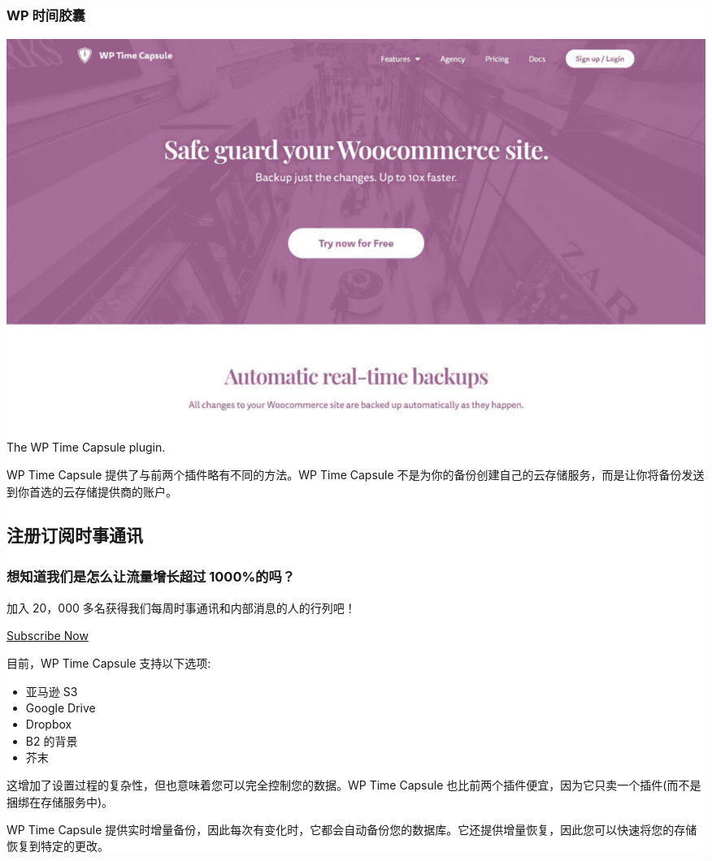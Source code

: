 ### WP 时间胶囊

![The WooCommerce page for the WP Time Capsule plugin.](img/a98ce8c342464cb4728cff7ab9fd0dbe.png)

The WP Time Capsule plugin.



WP Time Capsule 提供了与前两个插件略有不同的方法。WP Time Capsule 不是为你的备份创建自己的云存储服务，而是让你将备份发送到你首选的云存储提供商的账户。

## 注册订阅时事通讯



### 想知道我们是怎么让流量增长超过 1000%的吗？

加入 20，000 多名获得我们每周时事通讯和内部消息的人的行列吧！

[Subscribe Now](#newsletter)

目前，WP Time Capsule 支持以下选项:

*   亚马逊 S3
*   Google Drive
*   Dropbox
*   B2 的背景
*   芥末

这增加了设置过程的复杂性，但也意味着您可以完全控制您的数据。WP Time Capsule 也比前两个插件便宜，因为它只卖一个插件(而不是捆绑在存储服务中)。

WP Time Capsule 提供实时增量备份，因此每次有变化时，它都会自动备份您的数据库。它还提供增量恢复，因此您可以快速将您的存储恢复到特定的更改。
